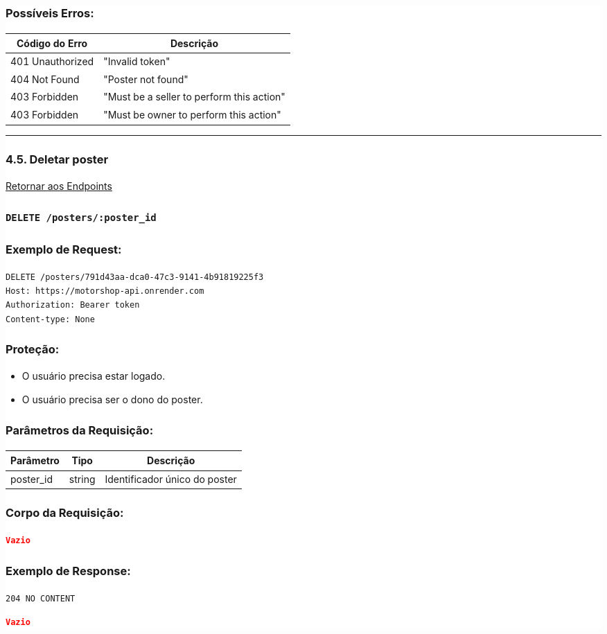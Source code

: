 ### Possíveis Erros:

| Código do Erro   | Descrição                                 |
| ---------------- | ----------------------------------------- |
| 401 Unauthorized | "Invalid token"                           |
| 404 Not Found    | "Poster not found"                        |
| 403 Forbidden    | "Must be a seller to perform this action" |
| 403 Forbidden    | "Must be owner to perform this action"    |

---

### 4.5. **Deletar poster**

[Retornar aos Endpoints](#4-endpoints)

### `DELETE /posters/:poster_id`

### Exemplo de Request:

```
DELETE /posters/791d43aa-dca0-47c3-9141-4b91819225f3
Host: https://motorshop-api.onrender.com
Authorization: Bearer token
Content-type: None
```

### Proteção:

- O usuário precisa estar logado.

- O usuário precisa ser o dono do poster.

### Parâmetros da Requisição:

| Parâmetro | Tipo   | Descrição                     |
| --------- | ------ | ----------------------------- |
| poster_id | string | Identificador único do poster |

### Corpo da Requisição:

```json
Vazio
```

### Exemplo de Response:

```
204 NO CONTENT
```

```json
Vazio
```
